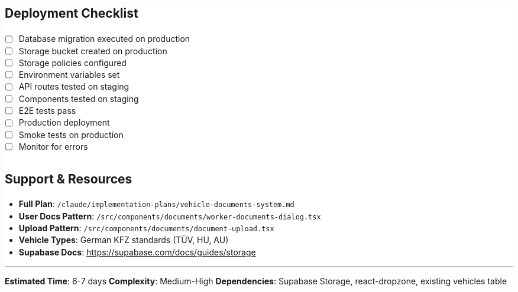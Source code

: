 ## Deployment Checklist

- [ ] Database migration executed on production
- [ ] Storage bucket created on production
- [ ] Storage policies configured
- [ ] Environment variables set
- [ ] API routes tested on staging
- [ ] Components tested on staging
- [ ] E2E tests pass
- [ ] Production deployment
- [ ] Smoke tests on production
- [ ] Monitor for errors

## Support & Resources

- **Full Plan**: `/claude/implementation-plans/vehicle-documents-system.md`
- **User Docs Pattern**: `/src/components/documents/worker-documents-dialog.tsx`
- **Upload Pattern**: `/src/components/documents/document-upload.tsx`
- **Vehicle Types**: German KFZ standards (TÜV, HU, AU)
- **Supabase Docs**: https://supabase.com/docs/guides/storage

---

**Estimated Time**: 6-7 days
**Complexity**: Medium-High
**Dependencies**: Supabase Storage, react-dropzone, existing vehicles table
